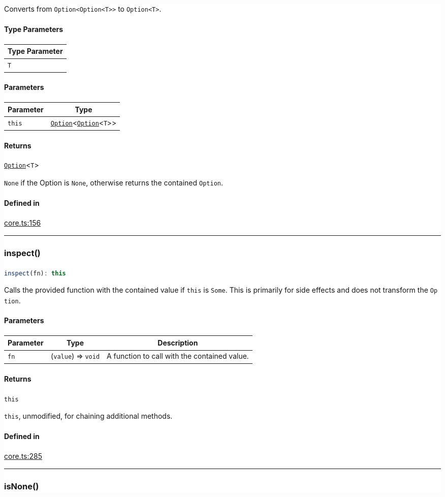 Converts from `Option<Option<T>>` to `Option<T>`.

#### Type Parameters

| Type Parameter |
| ------ |
| `T` |

#### Parameters

| Parameter | Type |
| ------ | ------ |
| `this` | [`Option`](Option.md)\<[`Option`](Option.md)\<`T`\>\> |

#### Returns

[`Option`](Option.md)\<`T`\>

`None` if the Option is `None`, otherwise returns the contained `Option`.

#### Defined in

[core.ts:156](https://github.com/JiangJie/happy-rusty/blob/6efe20969984552f52d79aee092bb6925a077fe7/src/enum/core.ts#L156)

***

### inspect()

```ts
inspect(fn): this
```

Calls the provided function with the contained value if `this` is `Some`.
This is primarily for side effects and does not transform the `Option`.

#### Parameters

| Parameter | Type | Description |
| ------ | ------ | ------ |
| `fn` | (`value`) => `void` | A function to call with the contained value. |

#### Returns

`this`

`this`, unmodified, for chaining additional methods.

#### Defined in

[core.ts:285](https://github.com/JiangJie/happy-rusty/blob/6efe20969984552f52d79aee092bb6925a077fe7/src/enum/core.ts#L285)

***

### isNone()
